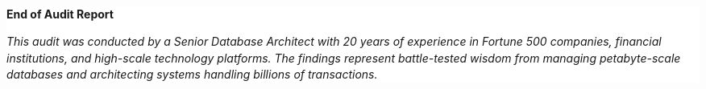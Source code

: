 
**End of Audit Report**

*This audit was conducted by a Senior Database Architect with 20 years of experience in Fortune 500 companies, financial institutions, and high-scale technology platforms. The findings represent battle-tested wisdom from managing petabyte-scale databases and architecting systems handling billions of transactions.*
